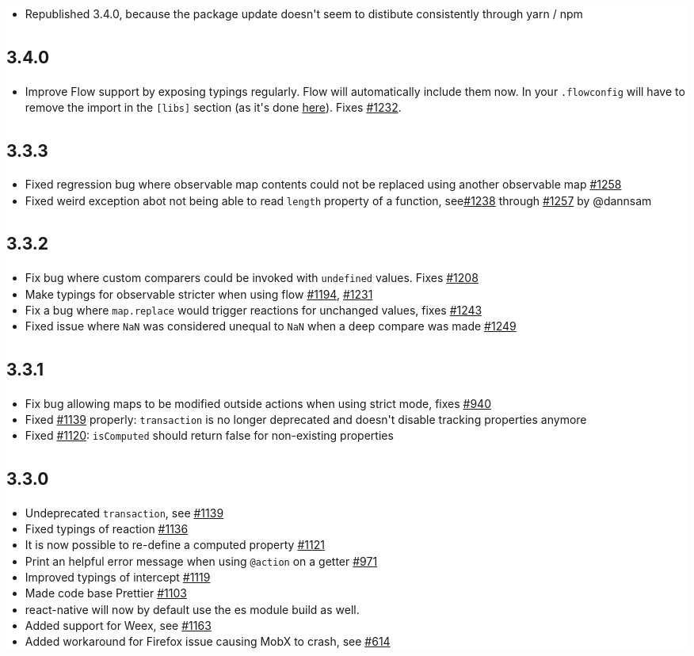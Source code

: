 -   Republished 3.4.0, because the package update doesn't seem to distibute consistently through yarn / npm

## 3.4.0

-   Improve Flow support by exposing typings regularly. Flow will automatically include them now. In your `.flowconfig` will have to remove the import in the `[libs]` section (as it's done [here](https://github.com/mobxjs/mobx/pull/1254#issuecomment-348926416)). Fixes [#1232](https://github.com/mobxjs/mobx/issues/1232).

## 3.3.3

-   Fixed regression bug where observable map contents could not be replaced using another observable map [#1258](https://github.com/mobxjs/mobx/issues/1258)
-   Fixed weird exception abot not being able to read `length` property of a function, see[#1238](https://github.com/mobxjs/mobx/issues/1238) through [#1257](https://github.com/mobxjs/mobx/issues/1238) by @dannsam

## 3.3.2

-   Fix bug where custom comparers could be invoked with `undefined` values. Fixes [#1208](https://github.com/mobxjs/mobx/issues/1208)
-   Make typings for observable stricter when using flow [#1194](https://github.com/mobxjs/mobx/issues/1194), [#1231](https://github.com/mobxjs/mobx/issues/1231)
-   Fix a bug where `map.replace` would trigger reactions for unchanged values, fixes [#1243](https://github.com/mobxjs/mobx/issues/1243)
-   Fixed issue where `NaN` was considered unequal to `NaN` when a deep compare was made [#1249](https://github.com/mobxjs/mobx/issues/1249)

## 3.3.1

-   Fix bug allowing maps to be modified outside actions when using strict mode, fixes [#940](https://github.com/mobxjs/mobx/issues/940)
-   Fixed [#1139](https://github.com/mobxjs/mobx/issues/1139) properly: `transaction` is no longer deprecated and doesn't disable tracking properties anymore
-   Fixed [#1120](https://github.com/mobxjs/mobx/issues/1139): `isComputed` should return false for non-existing properties

## 3.3.0

-   Undeprecated `transaction`, see [#1139](https://github.com/mobxjs/mobx/issues/1139)
-   Fixed typings of reaction [#1136](https://github.com/mobxjs/mobx/issues/1136)
-   It is now possible to re-define a computed property [#1121](https://github.com/mobxjs/mobx/issues/1121)
-   Print an helpful error message when using `@action` on a getter [#971](https://github.com/mobxjs/mobx/issues/971)
-   Improved typings of intercept [#1119](https://github.com/mobxjs/mobx/issues/1119)
-   Made code base Prettier [#1103](https://github.com/mobxjs/mobx/issues/1103)
-   react-native will now by default use the es module build as well.
-   Added support for Weex, see [#1163](https://github.com/mobxjs/mobx/pull/1163/)
-   Added workaround for Firefox issue causing MobX to crash, see [#614](https://github.com/mobxjs/mobx/issues/614)
